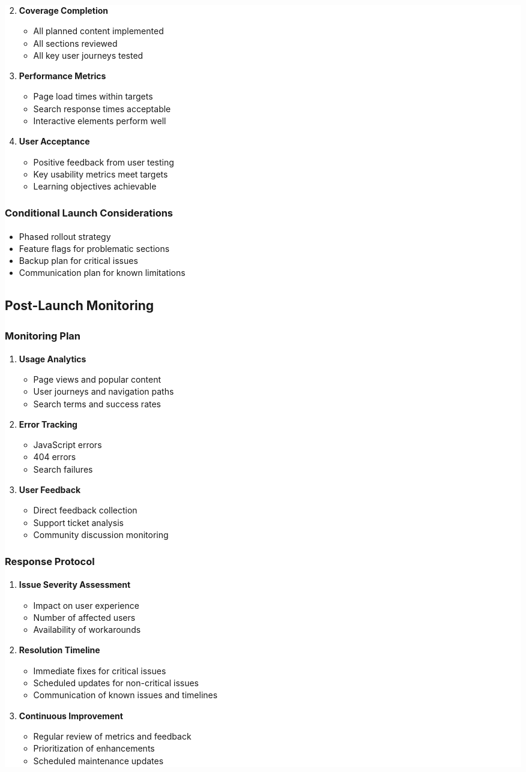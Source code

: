 2. **Coverage Completion**
   - All planned content implemented
   - All sections reviewed
   - All key user journeys tested

3. **Performance Metrics**
   - Page load times within targets
   - Search response times acceptable
   - Interactive elements perform well

4. **User Acceptance**
   - Positive feedback from user testing
   - Key usability metrics meet targets
   - Learning objectives achievable

### Conditional Launch Considerations
- Phased rollout strategy
- Feature flags for problematic sections
- Backup plan for critical issues
- Communication plan for known limitations

## Post-Launch Monitoring

### Monitoring Plan
1. **Usage Analytics**
   - Page views and popular content
   - User journeys and navigation paths
   - Search terms and success rates

2. **Error Tracking**
   - JavaScript errors
   - 404 errors
   - Search failures

3. **User Feedback**
   - Direct feedback collection
   - Support ticket analysis
   - Community discussion monitoring

### Response Protocol
1. **Issue Severity Assessment**
   - Impact on user experience
   - Number of affected users
   - Availability of workarounds

2. **Resolution Timeline**
   - Immediate fixes for critical issues
   - Scheduled updates for non-critical issues
   - Communication of known issues and timelines

3. **Continuous Improvement**
   - Regular review of metrics and feedback
   - Prioritization of enhancements
   - Scheduled maintenance updates
